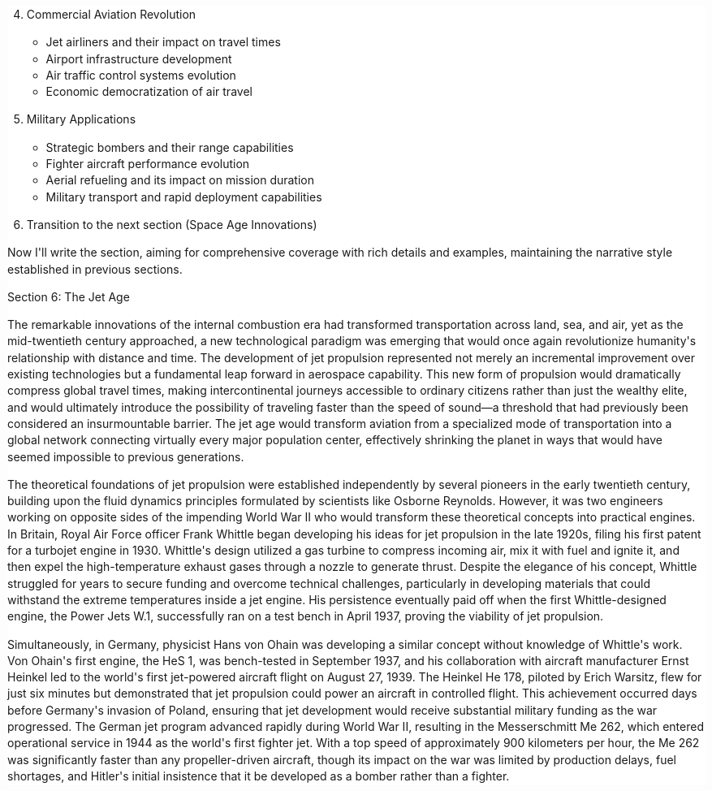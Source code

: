 4. Commercial Aviation Revolution
   - Jet airliners and their impact on travel times
   - Airport infrastructure development
   - Air traffic control systems evolution
   - Economic democratization of air travel

5. Military Applications
   - Strategic bombers and their range capabilities
   - Fighter aircraft performance evolution
   - Aerial refueling and its impact on mission duration
   - Military transport and rapid deployment capabilities

6. Transition to the next section (Space Age Innovations)

Now I'll write the section, aiming for comprehensive coverage with rich details and examples, maintaining the narrative style established in previous sections.

Section 6: The Jet Age

The remarkable innovations of the internal combustion era had transformed transportation across land, sea, and air, yet as the mid-twentieth century approached, a new technological paradigm was emerging that would once again revolutionize humanity's relationship with distance and time. The development of jet propulsion represented not merely an incremental improvement over existing technologies but a fundamental leap forward in aerospace capability. This new form of propulsion would dramatically compress global travel times, making intercontinental journeys accessible to ordinary citizens rather than just the wealthy elite, and would ultimately introduce the possibility of traveling faster than the speed of sound—a threshold that had previously been considered an insurmountable barrier. The jet age would transform aviation from a specialized mode of transportation into a global network connecting virtually every major population center, effectively shrinking the planet in ways that would have seemed impossible to previous generations.

The theoretical foundations of jet propulsion were established independently by several pioneers in the early twentieth century, building upon the fluid dynamics principles formulated by scientists like Osborne Reynolds. However, it was two engineers working on opposite sides of the impending World War II who would transform these theoretical concepts into practical engines. In Britain, Royal Air Force officer Frank Whittle began developing his ideas for jet propulsion in the late 1920s, filing his first patent for a turbojet engine in 1930. Whittle's design utilized a gas turbine to compress incoming air, mix it with fuel and ignite it, and then expel the high-temperature exhaust gases through a nozzle to generate thrust. Despite the elegance of his concept, Whittle struggled for years to secure funding and overcome technical challenges, particularly in developing materials that could withstand the extreme temperatures inside a jet engine. His persistence eventually paid off when the first Whittle-designed engine, the Power Jets W.1, successfully ran on a test bench in April 1937, proving the viability of jet propulsion.

Simultaneously, in Germany, physicist Hans von Ohain was developing a similar concept without knowledge of Whittle's work. Von Ohain's first engine, the HeS 1, was bench-tested in September 1937, and his collaboration with aircraft manufacturer Ernst Heinkel led to the world's first jet-powered aircraft flight on August 27, 1939. The Heinkel He 178, piloted by Erich Warsitz, flew for just six minutes but demonstrated that jet propulsion could power an aircraft in controlled flight. This achievement occurred days before Germany's invasion of Poland, ensuring that jet development would receive substantial military funding as the war progressed. The German jet program advanced rapidly during World War II, resulting in the Messerschmitt Me 262, which entered operational service in 1944 as the world's first fighter jet. With a top speed of approximately 900 kilometers per hour, the Me 262 was significantly faster than any propeller-driven aircraft, though its impact on the war was limited by production delays, fuel shortages, and Hitler's initial insistence that it be developed as a bomber rather than a fighter.
